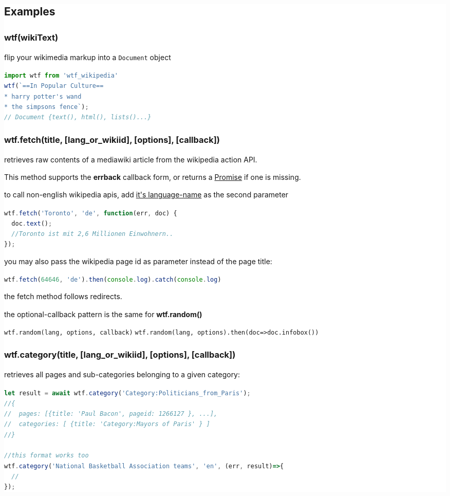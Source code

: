 ## Examples

### **wtf(wikiText)**
flip your wikimedia markup into a `Document` object

```javascript
import wtf from 'wtf_wikipedia'
wtf(`==In Popular Culture==
* harry potter's wand
* the simpsons fence`);
// Document {text(), html(), lists()...}
```

### **wtf.fetch(title, [lang_or_wikiid], [options], [callback])**
retrieves raw contents of a mediawiki article from the wikipedia action API.

This method supports the **errback** callback form, or returns a [Promise](https://spring.io/understanding/javascript-promises) if one is missing.

to call non-english wikipedia apis, add [it's language-name](http://en.wikipedia.org/w/api.php?action=sitematrix&format=json) as the second parameter

```javascript
wtf.fetch('Toronto', 'de', function(err, doc) {
  doc.text();
  //Toronto ist mit 2,6 Millionen Einwohnern..
});
```
you may also pass the wikipedia page id as parameter instead of the page title:

```javascript
wtf.fetch(64646, 'de').then(console.log).catch(console.log)
```
the fetch method follows redirects.

the optional-callback pattern is the same for **wtf.random()**

`wtf.random(lang, options, callback)`
`wtf.random(lang, options).then(doc=>doc.infobox())`

### **wtf.category(title, [lang_or_wikiid], [options], [callback])**
retrieves all pages and sub-categories belonging to a given category:
```js
let result = await wtf.category('Category:Politicians_from_Paris');
//{
//  pages: [{title: 'Paul Bacon', pageid: 1266127 }, ...],
//  categories: [ {title: 'Category:Mayors of Paris' } ]
//}

//this format works too
wtf.category('National Basketball Association teams', 'en', (err, result)=>{
  //
});
```

